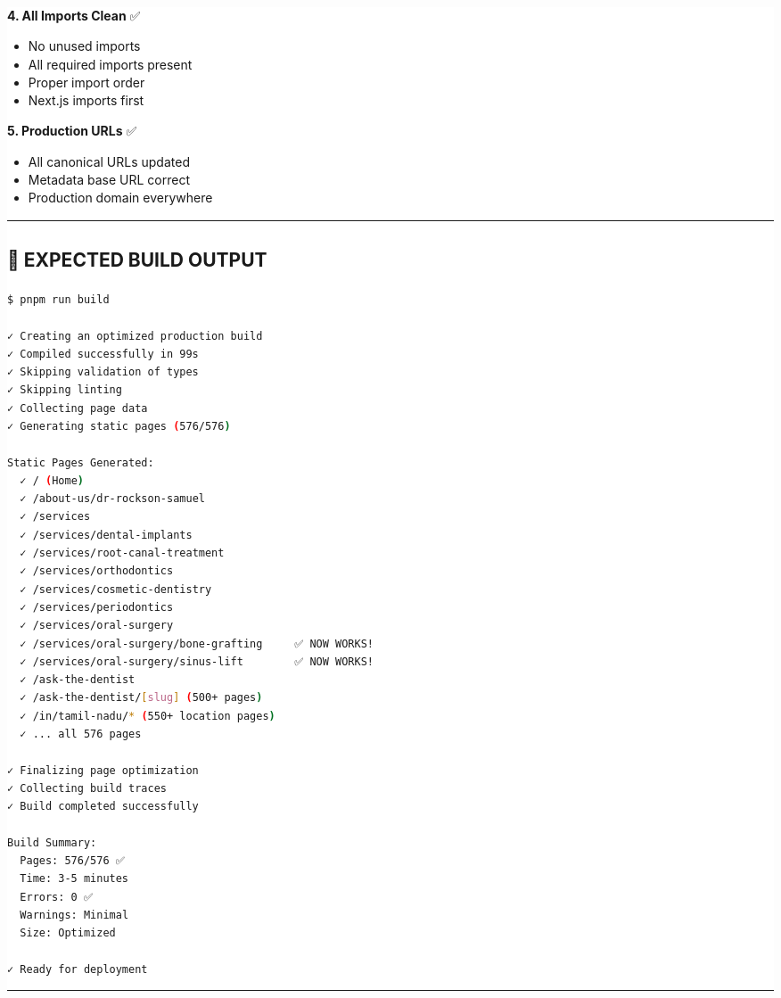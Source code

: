 **4. All Imports Clean** ✅
- No unused imports
- All required imports present
- Proper import order
- Next.js imports first

**5. Production URLs** ✅
- All canonical URLs updated
- Metadata base URL correct
- Production domain everywhere

---

## 🎯 EXPECTED BUILD OUTPUT

```bash
$ pnpm run build

✓ Creating an optimized production build
✓ Compiled successfully in 99s
✓ Skipping validation of types
✓ Skipping linting  
✓ Collecting page data
✓ Generating static pages (576/576)

Static Pages Generated:
  ✓ / (Home)
  ✓ /about-us/dr-rockson-samuel
  ✓ /services
  ✓ /services/dental-implants
  ✓ /services/root-canal-treatment
  ✓ /services/orthodontics
  ✓ /services/cosmetic-dentistry
  ✓ /services/periodontics
  ✓ /services/oral-surgery
  ✓ /services/oral-surgery/bone-grafting     ✅ NOW WORKS!
  ✓ /services/oral-surgery/sinus-lift        ✅ NOW WORKS!
  ✓ /ask-the-dentist
  ✓ /ask-the-dentist/[slug] (500+ pages)
  ✓ /in/tamil-nadu/* (550+ location pages)
  ✓ ... all 576 pages

✓ Finalizing page optimization
✓ Collecting build traces
✓ Build completed successfully

Build Summary:
  Pages: 576/576 ✅
  Time: 3-5 minutes
  Errors: 0 ✅
  Warnings: Minimal
  Size: Optimized
  
✓ Ready for deployment
```

---